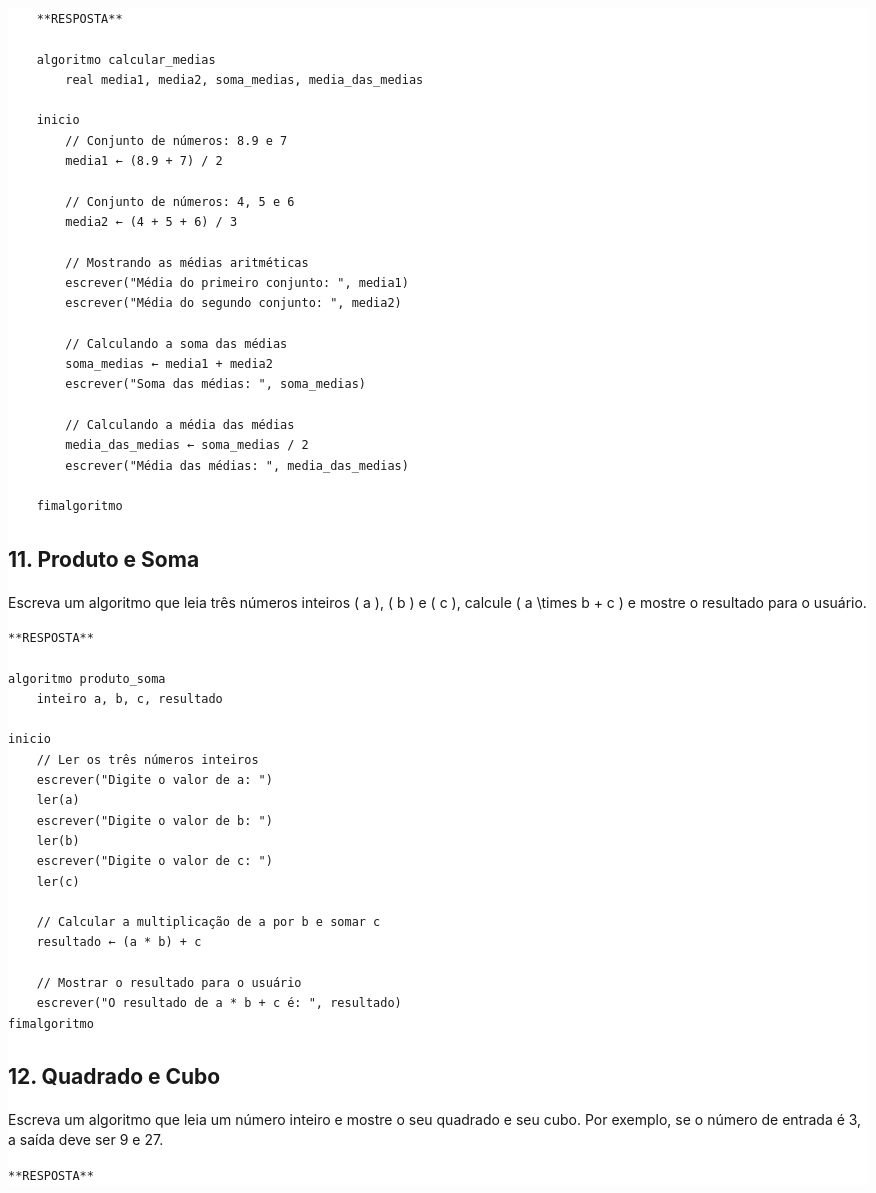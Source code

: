         **RESPOSTA**

        algoritmo calcular_medias
            real media1, media2, soma_medias, media_das_medias

        inicio
            // Conjunto de números: 8.9 e 7
            media1 ← (8.9 + 7) / 2

            // Conjunto de números: 4, 5 e 6
            media2 ← (4 + 5 + 6) / 3

            // Mostrando as médias aritméticas
            escrever("Média do primeiro conjunto: ", media1)
            escrever("Média do segundo conjunto: ", media2)

            // Calculando a soma das médias
            soma_medias ← media1 + media2
            escrever("Soma das médias: ", soma_medias)

            // Calculando a média das médias
            media_das_medias ← soma_medias / 2
            escrever("Média das médias: ", media_das_medias)

        fimalgoritmo

## 11. Produto e Soma
Escreva um algoritmo que leia três números inteiros \( a \), \( b \) e \( c \), calcule \( a \times b + c \) e mostre o resultado para o usuário.

    **RESPOSTA**

    algoritmo produto_soma
        inteiro a, b, c, resultado

    inicio
        // Ler os três números inteiros
        escrever("Digite o valor de a: ")
        ler(a)
        escrever("Digite o valor de b: ")
        ler(b)
        escrever("Digite o valor de c: ")
        ler(c)

        // Calcular a multiplicação de a por b e somar c
        resultado ← (a * b) + c

        // Mostrar o resultado para o usuário
        escrever("O resultado de a * b + c é: ", resultado)
    fimalgoritmo

## 12. Quadrado e Cubo
Escreva um algoritmo que leia um número inteiro e mostre o seu quadrado e seu cubo. Por exemplo, se o número de entrada é 3, a saída deve ser 9 e 27.

    **RESPOSTA**
